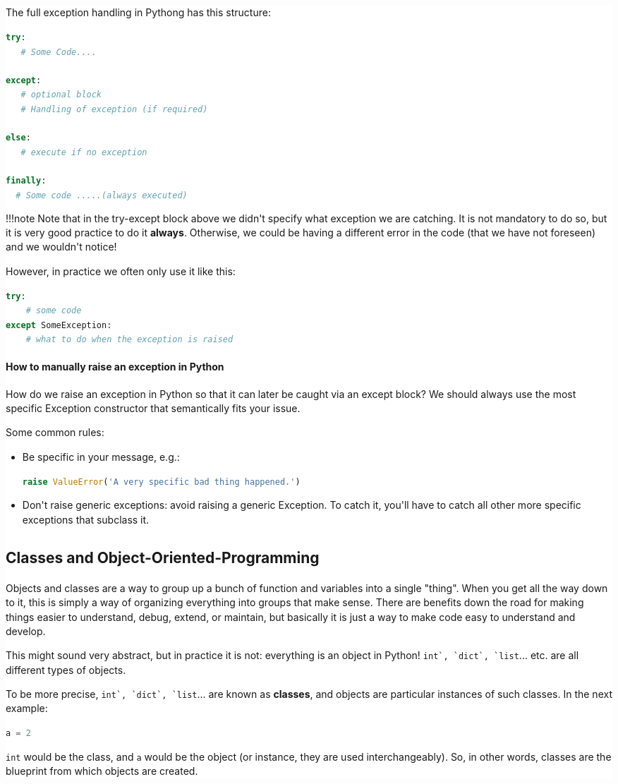 The full exception handling in Pythong has this structure:

```python
try:
   # Some Code.... 

except:
   # optional block
   # Handling of exception (if required)

else:
   # execute if no exception

finally:
  # Some code .....(always executed)
```
!!!note
    Note that in the try-except block above we didn't specify what exception we are 
    catching. It is not mandatory to do so, but it is very good practice to do it **always**.
    Otherwise, we could be having a different error in the code (that we have not foreseen)
    and we wouldn't notice!

However, in practice we often only use it like this:
```python
try:
    # some code
except SomeException:
    # what to do when the exception is raised
```

#### How to manually raise an exception in Python

How do we raise an exception in Python so that it can later be caught via an except block?
We should always use the most specific Exception constructor that semantically fits your issue.

Some common rules:

* Be specific in your message, e.g.:
    ```python
    raise ValueError('A very specific bad thing happened.')
    ```
* Don't raise generic exceptions: avoid raising a generic Exception. To catch it, you'll have to 
catch all other more specific exceptions that subclass it.

## Classes and Object-Oriented-Programming

Objects and classes are a way to group up a bunch of function and variables into a single "thing". When you get 
all the way down to it, this is simply a way of organizing everything into groups that make sense. 
There are benefits down the road for making things easier to understand, debug, extend, or maintain, but 
basically it is just a way to make code easy to understand and develop.

This might sound very abstract, but in practice it is not: everything is an object in Python! 
```int`, `dict`, `list```... etc. are all different types of objects.

To be more precise, ```int`, `dict`, `list```... are known as **classes**, and objects are particular instances
of such classes. In the next example: 
```python
a = 2
```
`int` would be the class, and `a` would be the object (or instance, they are used interchangeably). So, 
in other words, classes are the blueprint from which objects are created.
